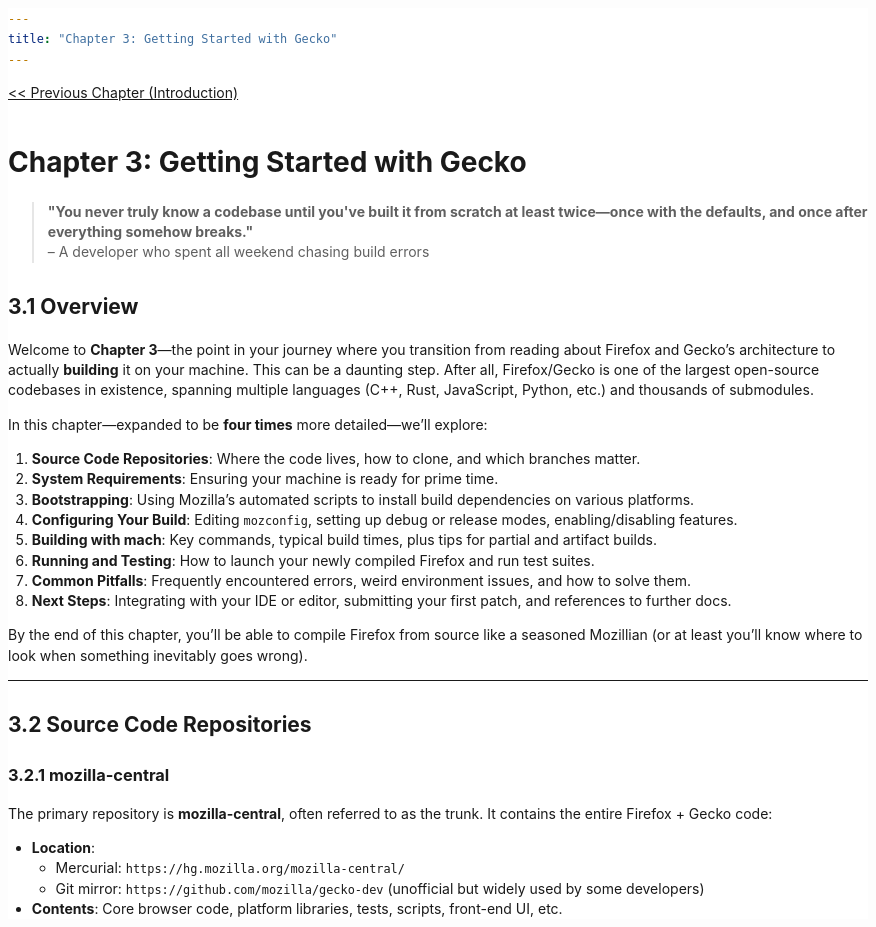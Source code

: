 ```yaml
---
title: "Chapter 3: Getting Started with Gecko"
---
```


[<< Previous Chapter (Introduction)](./02_introduction.md)

# Chapter 3: Getting Started with Gecko

> **"You never truly know a codebase until you've built it from scratch at least twice—once with the defaults, and once after everything somehow breaks."**  
> – A developer who spent all weekend chasing build errors

## 3.1 Overview

Welcome to **Chapter 3**—the point in your journey where you transition from reading about Firefox and Gecko’s architecture to actually **building** it on your machine. This can be a daunting step. After all, Firefox/Gecko is one of the largest open-source codebases in existence, spanning multiple languages (C++, Rust, JavaScript, Python, etc.) and thousands of submodules.

In this chapter—expanded to be **four times** more detailed—we’ll explore:

1. **Source Code Repositories**: Where the code lives, how to clone, and which branches matter.  
2. **System Requirements**: Ensuring your machine is ready for prime time.  
3. **Bootstrapping**: Using Mozilla’s automated scripts to install build dependencies on various platforms.  
4. **Configuring Your Build**: Editing `mozconfig`, setting up debug or release modes, enabling/disabling features.  
5. **Building with mach**: Key commands, typical build times, plus tips for partial and artifact builds.  
6. **Running and Testing**: How to launch your newly compiled Firefox and run test suites.  
7. **Common Pitfalls**: Frequently encountered errors, weird environment issues, and how to solve them.  
8. **Next Steps**: Integrating with your IDE or editor, submitting your first patch, and references to further docs.

By the end of this chapter, you’ll be able to compile Firefox from source like a seasoned Mozillian (or at least you’ll know where to look when something inevitably goes wrong).

---

## 3.2 Source Code Repositories

### 3.2.1 mozilla-central

The primary repository is **mozilla-central**, often referred to as the trunk. It contains the entire Firefox + Gecko code:

- **Location**:  
  - Mercurial: `https://hg.mozilla.org/mozilla-central/`  
  - Git mirror: `https://github.com/mozilla/gecko-dev` (unofficial but widely used by some developers)
- **Contents**: Core browser code, platform libraries, tests, scripts, front-end UI, etc.  
